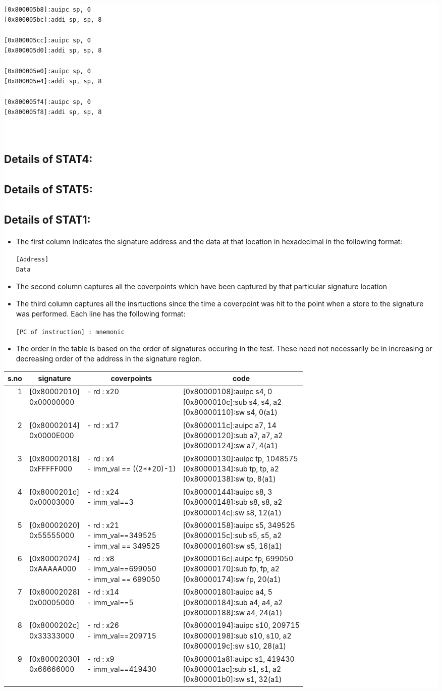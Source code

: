 ```
[0x800005b8]:auipc sp, 0
[0x800005bc]:addi sp, sp, 8

[0x800005cc]:auipc sp, 0
[0x800005d0]:addi sp, sp, 8

[0x800005e0]:auipc sp, 0
[0x800005e4]:addi sp, sp, 8

[0x800005f4]:auipc sp, 0
[0x800005f8]:addi sp, sp, 8



```

## Details of STAT4:

```

```

## Details of STAT5:



## Details of STAT1:

- The first column indicates the signature address and the data at that location in hexadecimal in the following format: 
  ```
  [Address]
  Data
  ```

- The second column captures all the coverpoints which have been captured by that particular signature location

- The third column captures all the insrtuctions since the time a coverpoint was
  hit to the point when a store to the signature was performed. Each line has
  the following format:
  ```
  [PC of instruction] : mnemonic
  ```
- The order in the table is based on the order of signatures occuring in the
  test. These need not necessarily be in increasing or decreasing order of the
  address in the signature region.

|s.no|        signature         |                         coverpoints                         |                                                code                                                 |
|---:|--------------------------|-------------------------------------------------------------|-----------------------------------------------------------------------------------------------------|
|   1|[0x80002010]<br>0x00000000|- rd : x20<br>                                               |[0x80000108]:auipc s4, 0<br> [0x8000010c]:sub s4, s4, a2<br> [0x80000110]:sw s4, 0(a1)<br>           |
|   2|[0x80002014]<br>0x0000E000|- rd : x17<br>                                               |[0x8000011c]:auipc a7, 14<br> [0x80000120]:sub a7, a7, a2<br> [0x80000124]:sw a7, 4(a1)<br>          |
|   3|[0x80002018]<br>0xFFFFF000|- rd : x4<br> - imm_val == ((2**20)-1)<br>                   |[0x80000130]:auipc tp, 1048575<br> [0x80000134]:sub tp, tp, a2<br> [0x80000138]:sw tp, 8(a1)<br>     |
|   4|[0x8000201c]<br>0x00003000|- rd : x24<br> - imm_val==3<br>                              |[0x80000144]:auipc s8, 3<br> [0x80000148]:sub s8, s8, a2<br> [0x8000014c]:sw s8, 12(a1)<br>          |
|   5|[0x80002020]<br>0x55555000|- rd : x21<br> - imm_val==349525<br> - imm_val == 349525<br> |[0x80000158]:auipc s5, 349525<br> [0x8000015c]:sub s5, s5, a2<br> [0x80000160]:sw s5, 16(a1)<br>     |
|   6|[0x80002024]<br>0xAAAAA000|- rd : x8<br> - imm_val==699050<br> - imm_val == 699050<br>  |[0x8000016c]:auipc fp, 699050<br> [0x80000170]:sub fp, fp, a2<br> [0x80000174]:sw fp, 20(a1)<br>     |
|   7|[0x80002028]<br>0x00005000|- rd : x14<br> - imm_val==5<br>                              |[0x80000180]:auipc a4, 5<br> [0x80000184]:sub a4, a4, a2<br> [0x80000188]:sw a4, 24(a1)<br>          |
|   8|[0x8000202c]<br>0x33333000|- rd : x26<br> - imm_val==209715<br>                         |[0x80000194]:auipc s10, 209715<br> [0x80000198]:sub s10, s10, a2<br> [0x8000019c]:sw s10, 28(a1)<br> |
|   9|[0x80002030]<br>0x66666000|- rd : x9<br> - imm_val==419430<br>                          |[0x800001a8]:auipc s1, 419430<br> [0x800001ac]:sub s1, s1, a2<br> [0x800001b0]:sw s1, 32(a1)<br>     |